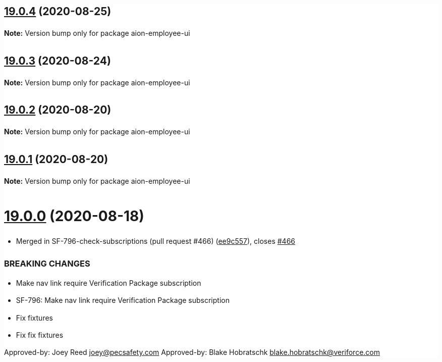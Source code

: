 



## [19.0.4](https://bitbucket.org/pecteam/aion-ui-mono/compare/v19.0.3...v19.0.4) (2020-08-25)

**Note:** Version bump only for package aion-employee-ui





## [19.0.3](https://bitbucket.org/pecteam/aion-ui-mono/compare/v19.0.2...v19.0.3) (2020-08-24)

**Note:** Version bump only for package aion-employee-ui





## [19.0.2](https://bitbucket.org/pecteam/aion-ui-mono/compare/v19.0.1...v19.0.2) (2020-08-20)

**Note:** Version bump only for package aion-employee-ui





## [19.0.1](https://bitbucket.org/pecteam/aion-ui-mono/compare/v19.0.0...v19.0.1) (2020-08-20)

**Note:** Version bump only for package aion-employee-ui





# [19.0.0](https://bitbucket.org/pecteam/aion-ui-mono/compare/v18.5.0...v19.0.0) (2020-08-18)


* Merged in SF-796-check-subscriptions (pull request #466) ([ee9c557](https://bitbucket.org/pecteam/aion-ui-mono/commits/ee9c5575d3ea49e618c49905eee1303010906d92)), closes [#466](https://bitbucket.org/pecteam/aion-ui-mono/issue/466)


### BREAKING CHANGES

* Make nav link require Verification Package subscription

* SF-796: Make nav link require Verification Package subscription

* Fix fixtures

* Fix fix fixtures

Approved-by: Joey Reed <joey@pecsafety.com>
Approved-by: Blake Hobratschk <blake.hobratschk@veriforce.com>
